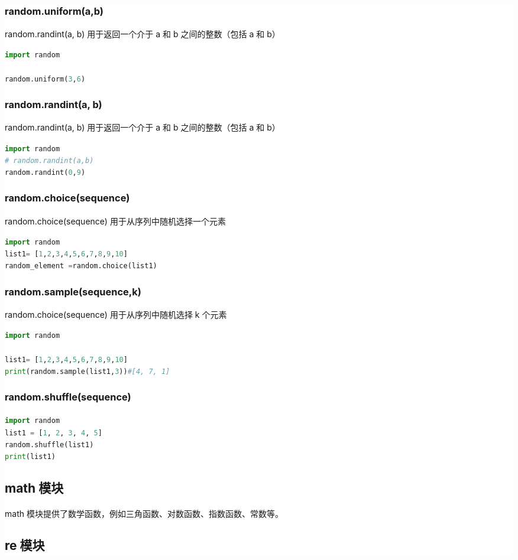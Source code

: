 ### random.uniform(a,b)

random.randint(a, b) 用于返回一个介于 a 和 b 之间的整数（包括 a 和 b）

```python
import random

random.uniform(3,6)
```

### random.randint(a, b)

random.randint(a, b) 用于返回一个介于 a 和 b 之间的整数（包括 a 和 b）

```py
import random
# random.randint(a,b)
random.randint(0,9)
```

### random.choice(sequence)

random.choice(sequence) 用于从序列中随机选择一个元素

```py
import random
list1= [1,2,3,4,5,6,7,8,9,10]
random_element =random.choice(list1)
```

### random.sample(sequence,k)

random.choice(sequence) 用于从序列中随机选择 k 个元素

```python
import random

list1= [1,2,3,4,5,6,7,8,9,10]
print(random.sample(list1,3))#[4, 7, 1]
```

### random.shuffle(sequence)

```python
import random
list1 = [1, 2, 3, 4, 5]
random.shuffle(list1)
print(list1)
```

## math 模块

math 模块提供了数学函数，例如三角函数、对数函数、指数函数、常数等。

## re 模块

